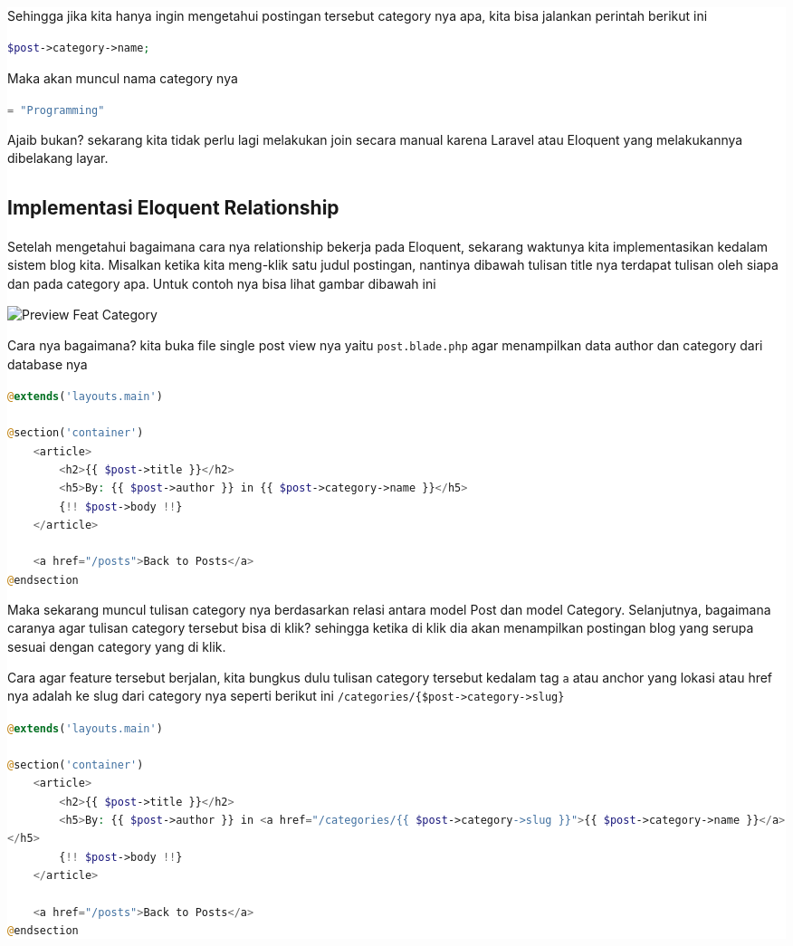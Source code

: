 Sehingga jika kita hanya ingin mengetahui postingan tersebut category nya apa, kita bisa jalankan perintah berikut ini

```php
$post->category->name;
```

Maka akan muncul nama category nya

```php
= "Programming"
```

Ajaib bukan? sekarang kita tidak perlu lagi melakukan join secara manual karena Laravel atau Eloquent yang melakukannya dibelakang layar.

## Implementasi Eloquent Relationship

Setelah mengetahui bagaimana cara nya relationship bekerja pada Eloquent, sekarang waktunya kita implementasikan kedalam sistem blog kita. Misalkan ketika kita meng-klik satu judul postingan, nantinya dibawah tulisan title nya terdapat tulisan oleh siapa dan pada category apa. Untuk contoh nya bisa lihat gambar dibawah ini

![Preview Feat Category](${NEXT_PUBLIC_PUBLIC_ASSETS}/laravel8/post-category-dan-eloquent-relationship/preview-feat-category.png)

Cara nya bagaimana? kita buka file single post view nya yaitu `post.blade.php` agar menampilkan data author dan category dari database nya

```php
@extends('layouts.main')

@section('container')
    <article>
        <h2>{{ $post->title }}</h2>
        <h5>By: {{ $post->author }} in {{ $post->category->name }}</h5>
        {!! $post->body !!}
    </article>

    <a href="/posts">Back to Posts</a>
@endsection
```

Maka sekarang muncul tulisan category nya berdasarkan relasi antara model Post dan model Category. Selanjutnya, bagaimana caranya agar tulisan category tersebut bisa di klik? sehingga ketika di klik dia akan menampilkan postingan blog yang serupa sesuai dengan category yang di klik.

Cara agar feature tersebut berjalan, kita bungkus dulu tulisan category tersebut kedalam tag `a` atau anchor yang lokasi atau href nya adalah ke slug dari category nya seperti berikut ini `/categories/{$post->category->slug}`

```php
@extends('layouts.main')

@section('container')
    <article>
        <h2>{{ $post->title }}</h2>
        <h5>By: {{ $post->author }} in <a href="/categories/{{ $post->category->slug }}">{{ $post->category->name }}</a></h5>
        {!! $post->body !!}
    </article>

    <a href="/posts">Back to Posts</a>
@endsection
```
